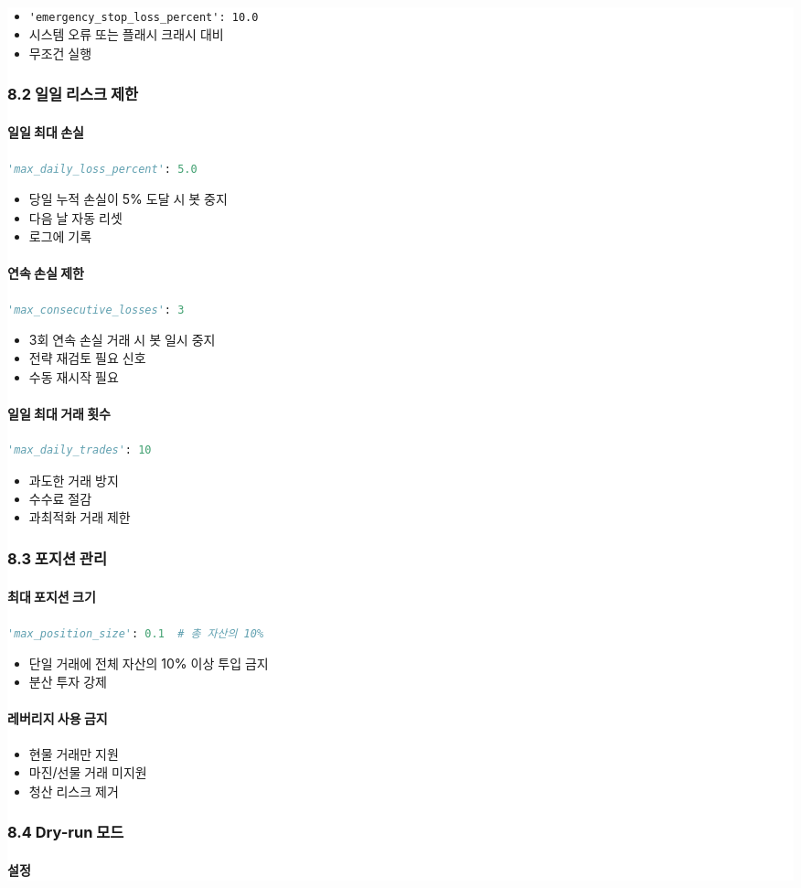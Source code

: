 - `'emergency_stop_loss_percent': 10.0`
- 시스템 오류 또는 플래시 크래시 대비
- 무조건 실행

### 8.2 일일 리스크 제한

#### **일일 최대 손실**

```python
'max_daily_loss_percent': 5.0
```

- 당일 누적 손실이 5% 도달 시 봇 중지
- 다음 날 자동 리셋
- 로그에 기록

#### **연속 손실 제한**

```python
'max_consecutive_losses': 3
```

- 3회 연속 손실 거래 시 봇 일시 중지
- 전략 재검토 필요 신호
- 수동 재시작 필요

#### **일일 최대 거래 횟수**

```python
'max_daily_trades': 10
```

- 과도한 거래 방지
- 수수료 절감
- 과최적화 거래 제한

### 8.3 포지션 관리

#### **최대 포지션 크기**

```python
'max_position_size': 0.1  # 총 자산의 10%
```

- 단일 거래에 전체 자산의 10% 이상 투입 금지
- 분산 투자 강제

#### **레버리지 사용 금지**

- 현물 거래만 지원
- 마진/선물 거래 미지원
- 청산 리스크 제거

### 8.4 Dry-run 모드

#### **설정**
